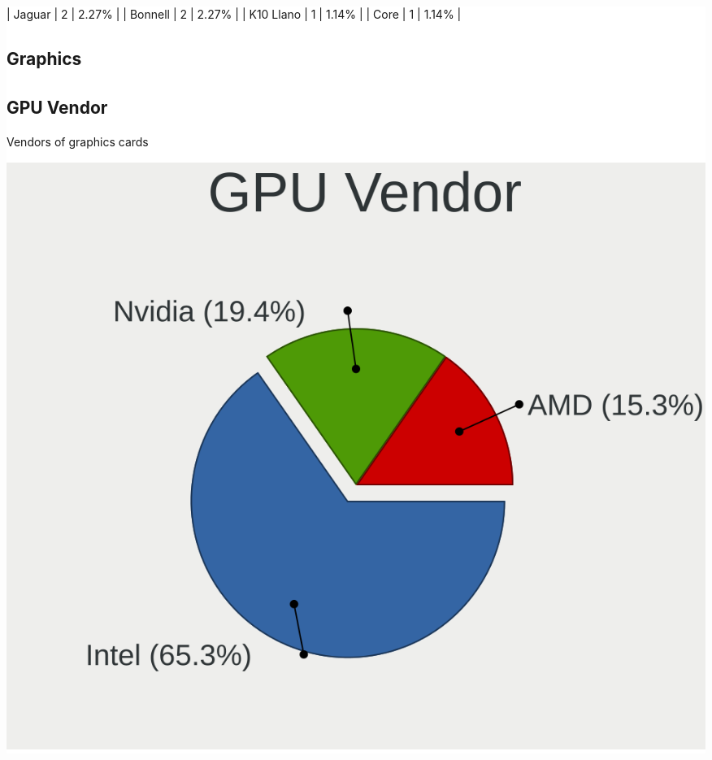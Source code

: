 | Jaguar      | 2         | 2.27%   |
| Bonnell     | 2         | 2.27%   |
| K10 Llano   | 1         | 1.14%   |
| Core        | 1         | 1.14%   |

Graphics
--------

GPU Vendor
----------

Vendors of graphics cards

![GPU Vendor](./images/pie_chart_bsd/gpu_vendor.svg)
